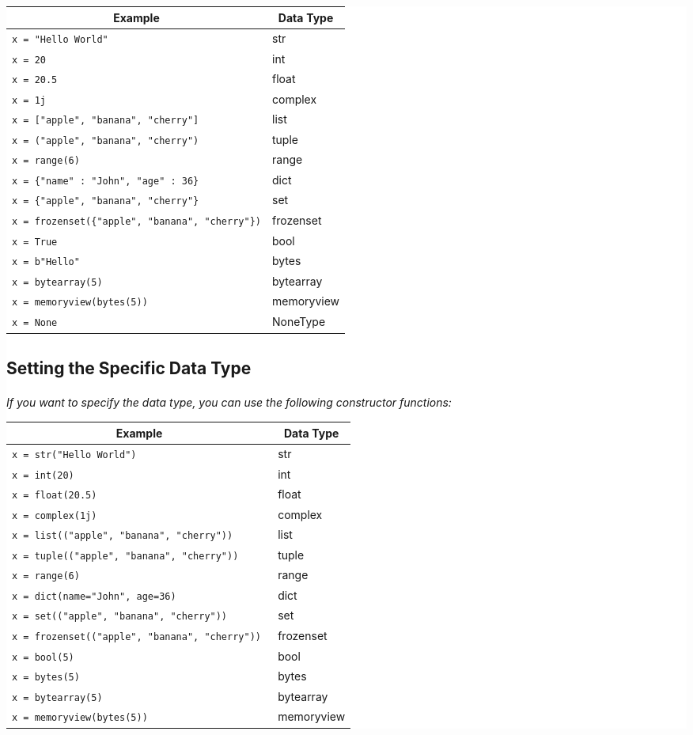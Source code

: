 | Example                                | Data Type   |
|----------------------------------------|-------------|
| `x = "Hello World"                     ` | str         |
| `x = 20                                ` | int         |
| `x = 20.5                              ` | float       |
| `x = 1j                                ` | complex     |
| `x = ["apple", "banana", "cherry"]     ` | list        |
| `x = ("apple", "banana", "cherry")     ` | tuple       |
| `x = range(6)                          ` | range       |
| `x = {"name" : "John", "age" : 36}     ` | dict        |
| `x = {"apple", "banana", "cherry"}     ` | set         |
| `x = frozenset({"apple", "banana", "cherry"})` | frozenset |
| `x = True                  `             | bool        |
| `x = b"Hello"             `              | bytes       |
| `x = bytearray(5)  `                     | bytearray   |
| `x = memoryview(bytes(5))`               | memoryview  |
| `x = None `                              | NoneType    |


## Setting the Specific Data Type

*If you want to specify the data type, you can use the following constructor functions:*

| Example                                       | Data Type   |
|-----------------------------------------------|-------------|
| `x = str("Hello World")                       ` | str         |
| `x = int(20)                                 `  | int         |
| `x = float(20.5)                             `  | float       |
| `x = complex(1j)                             `  | complex     |
| `x = list(("apple", "banana", "cherry"))     `  | list        |
| `x = tuple(("apple", "banana", "cherry"))    `  | tuple       |
| `x = range(6)                                `  | range       |
| `x = dict(name="John", age=36)               `  | dict        |
| `x = set(("apple", "banana", "cherry"))     `   | set         |
| `x = frozenset(("apple", "banana", "cherry"))`  | frozenset   |
| `x = bool(5)             `                      | bool        |
| `x = bytes(5)           `                       | bytes       |
| `x = bytearray(5)       `                       | bytearray   |
| `x = memoryview(bytes(5))`                      | memoryview  |
